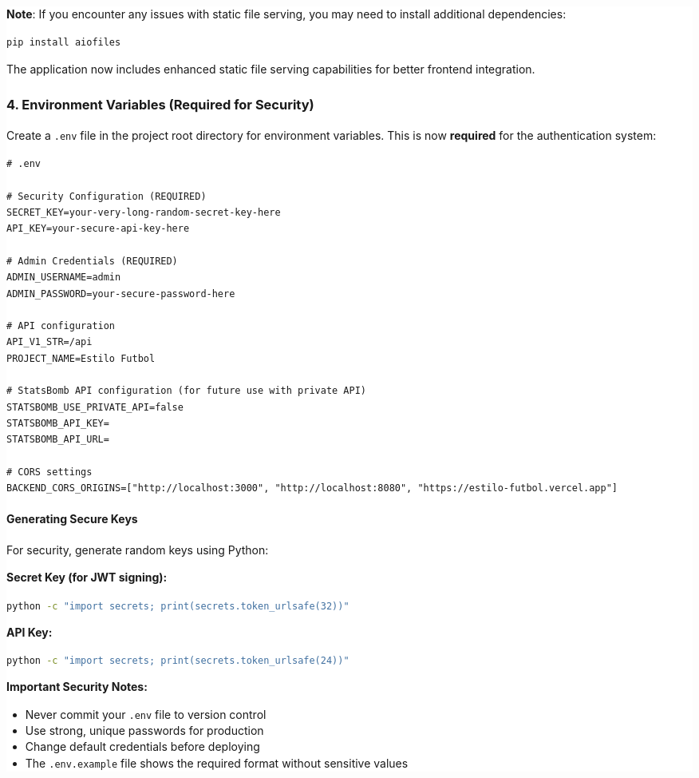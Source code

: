 **Note**: If you encounter any issues with static file serving, you may need to install additional dependencies:

```bash
pip install aiofiles
```

The application now includes enhanced static file serving capabilities for better frontend integration.

### 4. Environment Variables (Required for Security)

Create a `.env` file in the project root directory for environment variables. This is now **required** for the authentication system:

```
# .env

# Security Configuration (REQUIRED)
SECRET_KEY=your-very-long-random-secret-key-here
API_KEY=your-secure-api-key-here

# Admin Credentials (REQUIRED)
ADMIN_USERNAME=admin
ADMIN_PASSWORD=your-secure-password-here

# API configuration
API_V1_STR=/api
PROJECT_NAME=Estilo Futbol

# StatsBomb API configuration (for future use with private API)
STATSBOMB_USE_PRIVATE_API=false
STATSBOMB_API_KEY=
STATSBOMB_API_URL=

# CORS settings
BACKEND_CORS_ORIGINS=["http://localhost:3000", "http://localhost:8080", "https://estilo-futbol.vercel.app"]
```

#### Generating Secure Keys

For security, generate random keys using Python:

**Secret Key (for JWT signing):**
```bash
python -c "import secrets; print(secrets.token_urlsafe(32))"
```

**API Key:**
```bash
python -c "import secrets; print(secrets.token_urlsafe(24))"
```

**Important Security Notes:**
- Never commit your `.env` file to version control
- Use strong, unique passwords for production
- Change default credentials before deploying
- The `.env.example` file shows the required format without sensitive values
